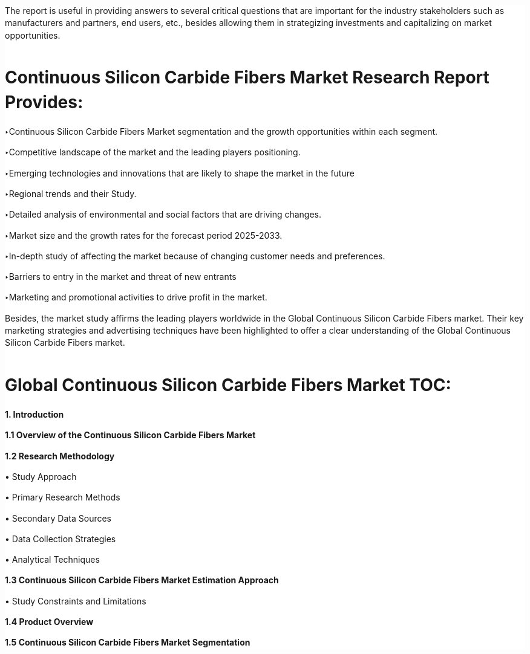 The report is useful in providing answers to several critical questions that are important for the industry stakeholders such as manufacturers and partners, end users, etc., besides allowing them in strategizing investments and capitalizing on market opportunities.

# <strong>Continuous Silicon Carbide Fibers Market Research Report Provides:</strong>

<strong>‣</strong>Continuous Silicon Carbide Fibers Market segmentation and the growth opportunities within each segment.

<strong>‣</strong>Competitive landscape of the market and the leading players positioning.

<strong>‣</strong>Emerging technologies and innovations that are likely to shape the market in the future

<strong>‣</strong>Regional trends and their Study.

<strong>‣</strong>Detailed analysis of environmental and social factors that are driving changes.

<strong>‣</strong>Market size and the growth rates for the forecast period 2025-2033.

<strong>‣</strong>In-depth study of affecting the market because of changing customer needs and preferences.

<strong>‣</strong>Barriers to entry in the market and threat of new entrants

<strong>‣</strong>Marketing and promotional activities to drive profit in the market.

Besides, the market study affirms the leading players worldwide in the Global Continuous Silicon Carbide Fibers market. Their key marketing strategies and advertising techniques have been highlighted to offer a clear understanding of the Global Continuous Silicon Carbide Fibers market.

# <strong>Global Continuous Silicon Carbide Fibers Market TOC:</strong>

<strong>1. Introduction</strong>

<strong>1.1 Overview of the Continuous Silicon Carbide Fibers Market</strong>

<strong>1.2 Research Methodology</strong>

• Study Approach

• Primary Research Methods

• Secondary Data Sources

• Data Collection Strategies

• Analytical Techniques

<strong>1.3 Continuous Silicon Carbide Fibers Market Estimation Approach</strong>

• Study Constraints and Limitations

<strong>1.4 Product Overview</strong>

<strong>1.5 Continuous Silicon Carbide Fibers Market Segmentation</strong>
